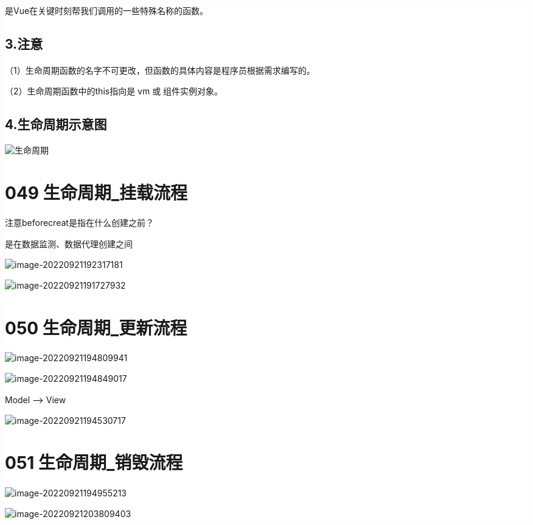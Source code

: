 是Vue在关键时刻帮我们调用的一些特殊名称的函数。

   ##   3.注意

（1）生命周期函数的名字不可更改，但函数的具体内容是程序员根据需求编写的。

（2）生命周期函数中的this指向是 vm 或 组件实例对象。

## 4.生命周期示意图

![生命周期](assets/生命周期.png)



# 049 生命周期_挂载流程



注意beforecreat是指在什么创建之前？

是在数据监测、数据代理创建之间

![image-20220921192317181](assets/image-20220921192317181.png)

![image-20220921191727932](assets/image-20220921191727932.png)



# 050 生命周期_更新流程



![image-20220921194809941](assets/image-20220921194809941.png)

![image-20220921194849017](assets/image-20220921194849017.png)



Model --> View

![image-20220921194530717](assets/image-20220921194530717.png)

# 051 生命周期_销毁流程



![image-20220921194955213](assets/image-20220921194955213.png)



![image-20220921203809403](assets/image-20220921203809403.png)



